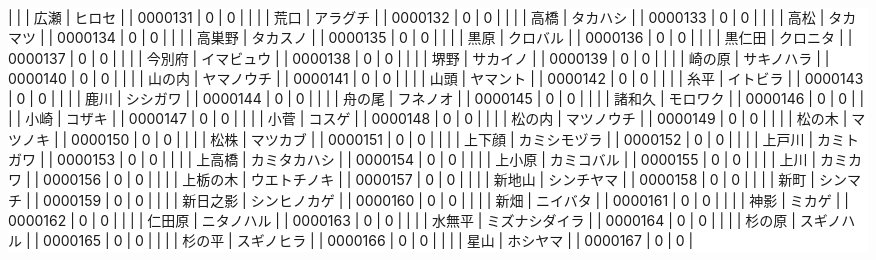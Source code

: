 |  |  | 広瀬 | ヒロセ |  | 0000131 | 0 | 0 |
|  |  | 荒口 | アラグチ |  | 0000132 | 0 | 0 |
|  |  | 高橋 | タカハシ |  | 0000133 | 0 | 0 |
|  |  | 高松 | タカマツ |  | 0000134 | 0 | 0 |
|  |  | 高巣野 | タカスノ |  | 0000135 | 0 | 0 |
|  |  | 黒原 | クロバル |  | 0000136 | 0 | 0 |
|  |  | 黒仁田 | クロニタ |  | 0000137 | 0 | 0 |
|  |  | 今別府 | イマビュウ |  | 0000138 | 0 | 0 |
|  |  | 堺野 | サカイノ |  | 0000139 | 0 | 0 |
|  |  | 崎の原 | サキノハラ |  | 0000140 | 0 | 0 |
|  |  | 山の内 | ヤマノウチ |  | 0000141 | 0 | 0 |
|  |  | 山頭 | ヤマント |  | 0000142 | 0 | 0 |
|  |  | 糸平 | イトビラ |  | 0000143 | 0 | 0 |
|  |  | 鹿川 | シシガワ |  | 0000144 | 0 | 0 |
|  |  | 舟の尾 | フネノオ |  | 0000145 | 0 | 0 |
|  |  | 諸和久 | モロワク |  | 0000146 | 0 | 0 |
|  |  | 小崎 | コザキ |  | 0000147 | 0 | 0 |
|  |  | 小菅 | コスゲ |  | 0000148 | 0 | 0 |
|  |  | 松の内 | マツノウチ |  | 0000149 | 0 | 0 |
|  |  | 松の木 | マツノキ |  | 0000150 | 0 | 0 |
|  |  | 松株 | マツカブ |  | 0000151 | 0 | 0 |
|  |  | 上下顔 | カミシモヅラ |  | 0000152 | 0 | 0 |
|  |  | 上戸川 | カミトガワ |  | 0000153 | 0 | 0 |
|  |  | 上高橋 | カミタカハシ |  | 0000154 | 0 | 0 |
|  |  | 上小原 | カミコバル |  | 0000155 | 0 | 0 |
|  |  | 上川 | カミカワ |  | 0000156 | 0 | 0 |
|  |  | 上栃の木 | ウエトチノキ |  | 0000157 | 0 | 0 |
|  |  | 新地山 | シンチヤマ |  | 0000158 | 0 | 0 |
|  |  | 新町 | シンマチ |  | 0000159 | 0 | 0 |
|  |  | 新日之影 | シンヒノカゲ |  | 0000160 | 0 | 0 |
|  |  | 新畑 | ニイバタ |  | 0000161 | 0 | 0 |
|  |  | 神影 | ミカゲ |  | 0000162 | 0 | 0 |
|  |  | 仁田原 | ニタノハル |  | 0000163 | 0 | 0 |
|  |  | 水無平 | ミズナシダイラ |  | 0000164 | 0 | 0 |
|  |  | 杉の原 | スギノハル |  | 0000165 | 0 | 0 |
|  |  | 杉の平 | スギノヒラ |  | 0000166 | 0 | 0 |
|  |  | 星山 | ホシヤマ |  | 0000167 | 0 | 0 |